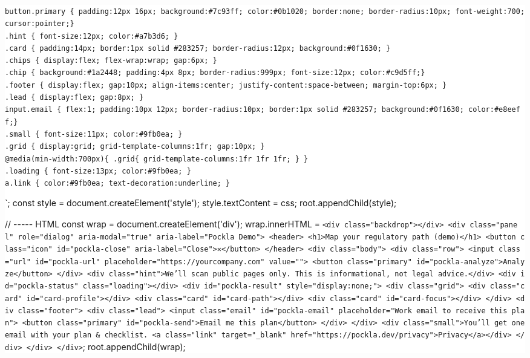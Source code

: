     button.primary { padding:12px 16px; background:#7c93ff; color:#0b1020; border:none; border-radius:10px; font-weight:700; cursor:pointer;}
    .hint { font-size:12px; color:#a7b3d6; }
    .card { padding:14px; border:1px solid #283257; border-radius:12px; background:#0f1630; }
    .chips { display:flex; flex-wrap:wrap; gap:6px; }
    .chip { background:#1a2448; padding:4px 8px; border-radius:999px; font-size:12px; color:#c9d5ff;}
    .footer { display:flex; gap:10px; align-items:center; justify-content:space-between; margin-top:6px; }
    .lead { display:flex; gap:8px; }
    input.email { flex:1; padding:10px 12px; border-radius:10px; border:1px solid #283257; background:#0f1630; color:#e8eeff;}
    .small { font-size:11px; color:#9fb0ea; }
    .grid { display:grid; grid-template-columns:1fr; gap:10px; }
    @media(min-width:700px){ .grid{ grid-template-columns:1fr 1fr 1fr; } }
    .loading { font-size:13px; color:#9fb0ea; }
    a.link { color:#9fb0ea; text-decoration:underline; }
  `;
  const style = document.createElement('style'); style.textContent = css; root.appendChild(style);

  // ----- HTML
  const wrap = document.createElement('div');
  wrap.innerHTML = `
    <div class="backdrop"></div>
    <div class="panel" role="dialog" aria-modal="true" aria-label="Pockla Demo">
      <header>
        <h1>Map your regulatory path (demo)</h1>
        <button class="icon" id="pockla-close" aria-label="Close">✕</button>
      </header>
      <div class="body">
        <div class="row">
          <input class="url" id="pockla-url" placeholder="https://yourcompany.com" value="">
          <button class="primary" id="pockla-analyze">Analyze</button>
        </div>
        <div class="hint">We’ll scan public pages only. This is informational, not legal advice.</div>
        <div id="pockla-status" class="loading"></div>
        <div id="pockla-result" style="display:none;">
          <div class="grid">
            <div class="card" id="card-profile"></div>
            <div class="card" id="card-path"></div>
            <div class="card" id="card-focus"></div>
          </div>
          <div class="footer">
            <div class="lead">
              <input class="email" id="pockla-email" placeholder="Work email to receive this plan">
              <button class="primary" id="pockla-send">Email me this plan</button>
            </div>
          </div>
          <div class="small">You’ll get one email with your plan & checklist. <a class="link" target="_blank" href="https://pockla.dev/privacy">Privacy</a></div>
        </div>
      </div>
    </div>
  `;
  root.appendChild(wrap);
